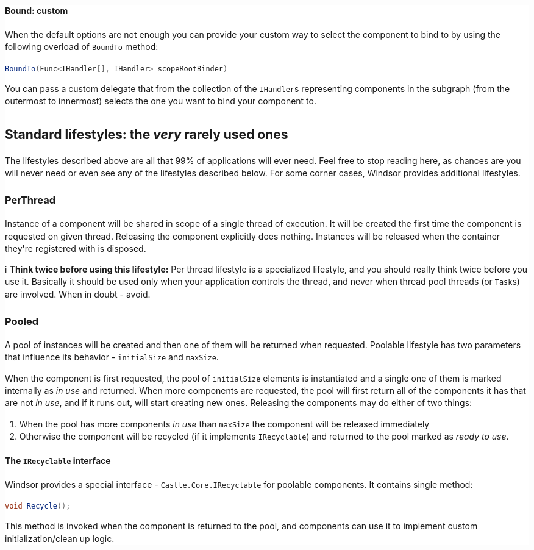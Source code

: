 #### Bound: custom

When the default options are not enough you can provide your custom way to select the component to bind to by using the following overload of `BoundTo` method:

```csharp
BoundTo(Func<IHandler[], IHandler> scopeRootBinder)
```

You can pass a custom delegate that from the collection of the `IHandler`s representing components in the subgraph (from the outermost to innermost) selects the one you want to bind your component to.

## Standard lifestyles: the *very* rarely used ones

The lifestyles described above are all that 99% of applications will ever need. Feel free to stop reading here, as chances are you will never need or even see any of the lifestyles described below.
For some corner cases, Windsor provides additional lifestyles.

### PerThread

Instance of a component will be shared in scope of a single thread of execution. It will be created the first time the component is requested on given thread. Releasing the component explicitly does nothing. Instances will be released when the container they're registered with is disposed.

:information_source: **Think twice before using this lifestyle:** Per thread lifestyle is a specialized lifestyle, and you should really think twice before you use it. Basically it should be used only when your application controls the thread, and never when thread pool threads (or `Task`s) are involved. When in doubt - avoid.

### Pooled

A pool of instances will be created and then one of them will be returned when requested. Poolable lifestyle has two parameters that influence its behavior - `initialSize` and `maxSize`.

When the component is first requested, the pool of `initialSize` elements is instantiated and a single one of them is marked internally as *in use* and returned. When more components are requested, the pool will first return all of the components it has that are not *in use*, and if it runs out, will start creating new ones. Releasing the components may do either of two things:

1. When the pool has more components *in use* than `maxSize` the component will be released immediately
2. Otherwise the component will be recycled (if it implements `IRecyclable`) and returned to the pool marked as *ready to use*.

#### The `IRecyclable` interface

Windsor provides a special interface - `Castle.Core.IRecyclable` for poolable components. It contains single method:

```csharp
void Recycle();
```

This method is invoked when the component is returned to the pool, and components can use it to implement custom initialization/clean up logic.

